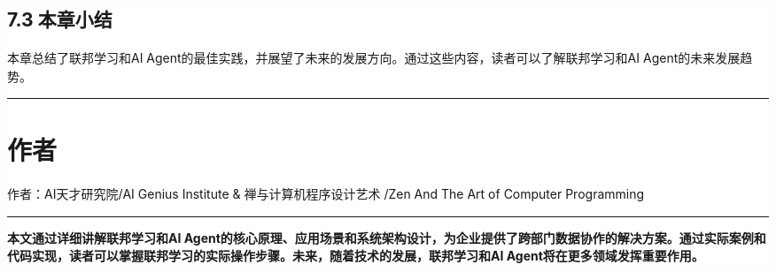 
## 7.3 本章小结

本章总结了联邦学习和AI Agent的最佳实践，并展望了未来的发展方向。通过这些内容，读者可以了解联邦学习和AI Agent的未来发展趋势。

---

# 作者

作者：AI天才研究院/AI Genius Institute & 禅与计算机程序设计艺术 /Zen And The Art of Computer Programming

---

**本文通过详细讲解联邦学习和AI Agent的核心原理、应用场景和系统架构设计，为企业提供了跨部门数据协作的解决方案。通过实际案例和代码实现，读者可以掌握联邦学习的实际操作步骤。未来，随着技术的发展，联邦学习和AI Agent将在更多领域发挥重要作用。**

